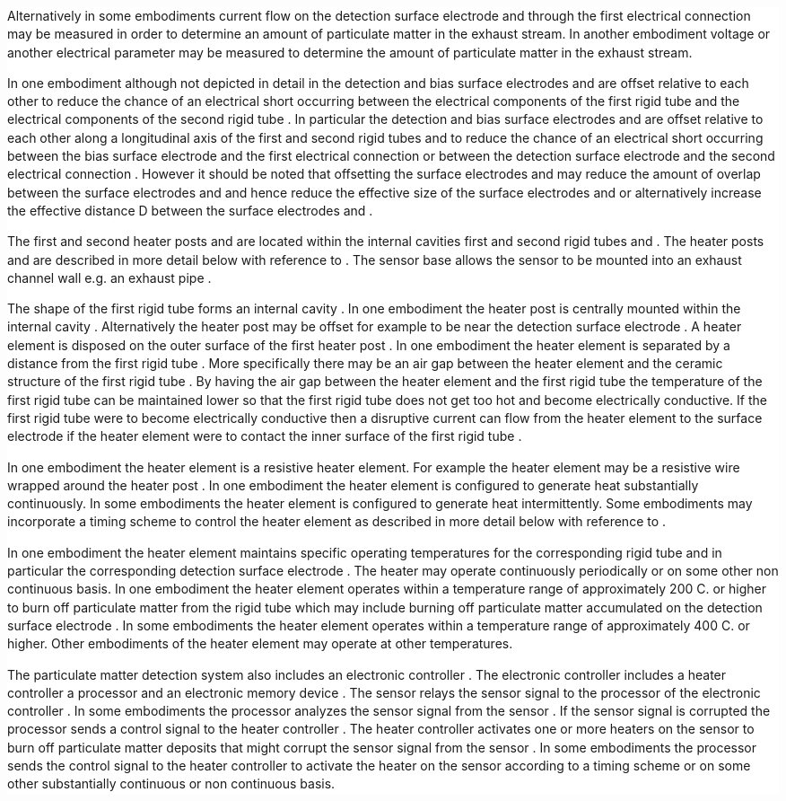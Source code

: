Alternatively in some embodiments current flow on the detection surface electrode and through the first electrical connection may be measured in order to determine an amount of particulate matter in the exhaust stream. In another embodiment voltage or another electrical parameter may be measured to determine the amount of particulate matter in the exhaust stream.

In one embodiment although not depicted in detail in the detection and bias surface electrodes and are offset relative to each other to reduce the chance of an electrical short occurring between the electrical components of the first rigid tube and the electrical components of the second rigid tube . In particular the detection and bias surface electrodes and are offset relative to each other along a longitudinal axis of the first and second rigid tubes and to reduce the chance of an electrical short occurring between the bias surface electrode and the first electrical connection or between the detection surface electrode and the second electrical connection . However it should be noted that offsetting the surface electrodes and may reduce the amount of overlap between the surface electrodes and and hence reduce the effective size of the surface electrodes and or alternatively increase the effective distance D between the surface electrodes and .

The first and second heater posts and are located within the internal cavities first and second rigid tubes and . The heater posts and are described in more detail below with reference to . The sensor base allows the sensor to be mounted into an exhaust channel wall e.g. an exhaust pipe .

The shape of the first rigid tube forms an internal cavity . In one embodiment the heater post is centrally mounted within the internal cavity . Alternatively the heater post may be offset for example to be near the detection surface electrode . A heater element is disposed on the outer surface of the first heater post . In one embodiment the heater element is separated by a distance from the first rigid tube . More specifically there may be an air gap between the heater element and the ceramic structure of the first rigid tube . By having the air gap between the heater element and the first rigid tube the temperature of the first rigid tube can be maintained lower so that the first rigid tube does not get too hot and become electrically conductive. If the first rigid tube were to become electrically conductive then a disruptive current can flow from the heater element to the surface electrode if the heater element were to contact the inner surface of the first rigid tube .

In one embodiment the heater element is a resistive heater element. For example the heater element may be a resistive wire wrapped around the heater post . In one embodiment the heater element is configured to generate heat substantially continuously. In some embodiments the heater element is configured to generate heat intermittently. Some embodiments may incorporate a timing scheme to control the heater element as described in more detail below with reference to .

In one embodiment the heater element maintains specific operating temperatures for the corresponding rigid tube and in particular the corresponding detection surface electrode . The heater may operate continuously periodically or on some other non continuous basis. In one embodiment the heater element operates within a temperature range of approximately 200 C. or higher to burn off particulate matter from the rigid tube which may include burning off particulate matter accumulated on the detection surface electrode . In some embodiments the heater element operates within a temperature range of approximately 400 C. or higher. Other embodiments of the heater element may operate at other temperatures.

The particulate matter detection system also includes an electronic controller . The electronic controller includes a heater controller a processor and an electronic memory device . The sensor relays the sensor signal to the processor of the electronic controller . In some embodiments the processor analyzes the sensor signal from the sensor . If the sensor signal is corrupted the processor sends a control signal to the heater controller . The heater controller activates one or more heaters on the sensor to burn off particulate matter deposits that might corrupt the sensor signal from the sensor . In some embodiments the processor sends the control signal to the heater controller to activate the heater on the sensor according to a timing scheme or on some other substantially continuous or non continuous basis.
